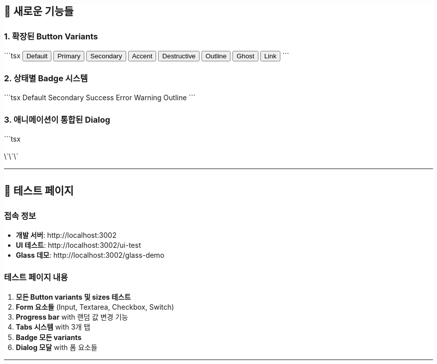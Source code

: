 ## 🚀 새로운 기능들

### 1. 확장된 Button Variants
\`\`\`tsx
<Button variant="default">Default</Button>
<Button variant="primary">Primary</Button>
<Button variant="secondary">Secondary</Button>
<Button variant="accent">Accent</Button>
<Button variant="destructive">Destructive</Button>
<Button variant="outline">Outline</Button>
<Button variant="ghost">Ghost</Button>
<Button variant="link">Link</Button>
\`\`\`

### 2. 상태별 Badge 시스템
\`\`\`tsx
<Badge variant="default">Default</Badge>
<Badge variant="secondary">Secondary</Badge>
<Badge variant="success">Success</Badge>
<Badge variant="destructive">Error</Badge>
<Badge variant="warning">Warning</Badge>
<Badge variant="outline">Outline</Badge>
\`\`\`

### 3. 애니메이션이 통합된 Dialog
\`\`\`tsx
<Dialog>
  <DialogContent>
    {/* glassmorphic 모달 + 부드러운 애니메이션 */}
  </DialogContent>
</Dialog>
\`\`\`

---

## 📱 테스트 페이지

### 접속 정보
- **개발 서버**: http://localhost:3002
- **UI 테스트**: http://localhost:3002/ui-test
- **Glass 데모**: http://localhost:3002/glass-demo

### 테스트 페이지 내용
1. **모든 Button variants 및 sizes 테스트**
2. **Form 요소들** (Input, Textarea, Checkbox, Switch)
3. **Progress bar** with 랜덤 값 변경 기능
4. **Tabs 시스템** with 3개 탭
5. **Badge 모든 variants**
6. **Dialog 모달** with 폼 요소들

---
